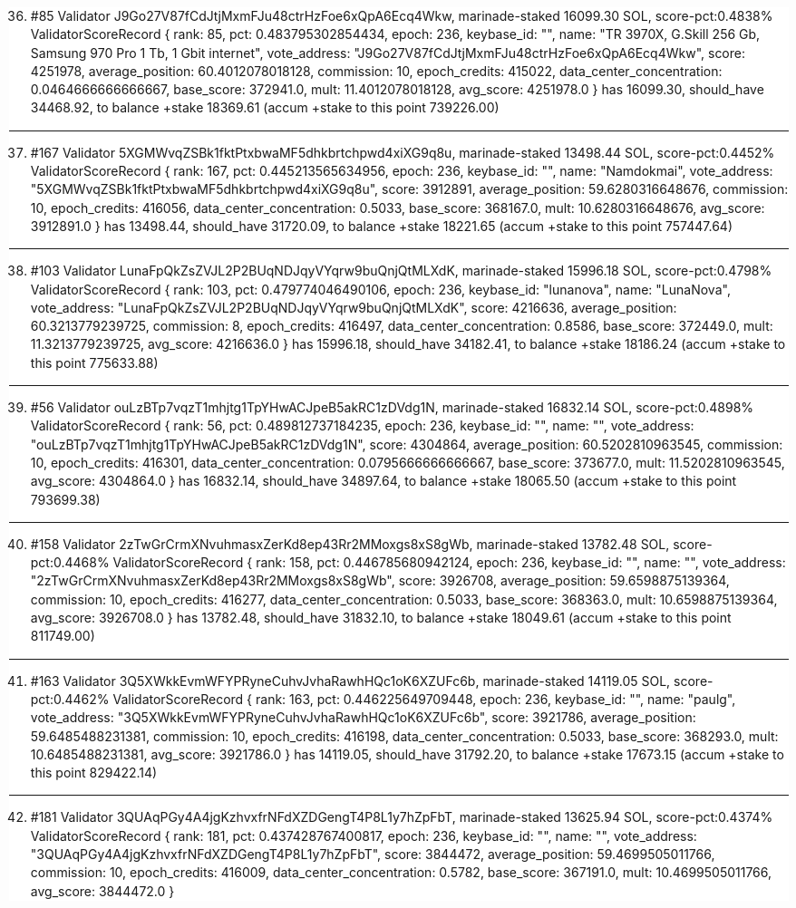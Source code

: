 36) #85 Validator J9Go27V87fCdJtjMxmFJu48ctrHzFoe6xQpA6Ecq4Wkw, marinade-staked 16099.30 SOL, score-pct:0.4838%
ValidatorScoreRecord { rank: 85, pct: 0.483795302854434, epoch: 236, keybase_id: "", name: "TR 3970X, G.Skill 256 Gb, Samsung 970 Pro 1 Tb, 1 Gbit internet", vote_address: "J9Go27V87fCdJtjMxmFJu48ctrHzFoe6xQpA6Ecq4Wkw", score: 4251978, average_position: 60.4012078018128, commission: 10, epoch_credits: 415022, data_center_concentration: 0.0464666666666667, base_score: 372941.0, mult: 11.4012078018128, avg_score: 4251978.0 }
 has 16099.30, should_have 34468.92, to balance +stake 18369.61 (accum +stake to this point 739226.00)
-------------------------------------------------------------
37) #167 Validator 5XGMWvqZSBk1fktPtxbwaMF5dhkbrtchpwd4xiXG9q8u, marinade-staked 13498.44 SOL, score-pct:0.4452%
ValidatorScoreRecord { rank: 167, pct: 0.445213565634956, epoch: 236, keybase_id: "", name: "Namdokmai", vote_address: "5XGMWvqZSBk1fktPtxbwaMF5dhkbrtchpwd4xiXG9q8u", score: 3912891, average_position: 59.6280316648676, commission: 10, epoch_credits: 416056, data_center_concentration: 0.5033, base_score: 368167.0, mult: 10.6280316648676, avg_score: 3912891.0 }
 has 13498.44, should_have 31720.09, to balance +stake 18221.65 (accum +stake to this point 757447.64)
-------------------------------------------------------------
38) #103 Validator LunaFpQkZsZVJL2P2BUqNDJqyVYqrw9buQnjQtMLXdK, marinade-staked 15996.18 SOL, score-pct:0.4798%
ValidatorScoreRecord { rank: 103, pct: 0.479774046490106, epoch: 236, keybase_id: "lunanova", name: "LunaNova", vote_address: "LunaFpQkZsZVJL2P2BUqNDJqyVYqrw9buQnjQtMLXdK", score: 4216636, average_position: 60.3213779239725, commission: 8, epoch_credits: 416497, data_center_concentration: 0.8586, base_score: 372449.0, mult: 11.3213779239725, avg_score: 4216636.0 }
 has 15996.18, should_have 34182.41, to balance +stake 18186.24 (accum +stake to this point 775633.88)
-------------------------------------------------------------
39) #56 Validator ouLzBTp7vqzT1mhjtg1TpYHwACJpeB5akRC1zDVdg1N, marinade-staked 16832.14 SOL, score-pct:0.4898%
ValidatorScoreRecord { rank: 56, pct: 0.489812737184235, epoch: 236, keybase_id: "", name: "", vote_address: "ouLzBTp7vqzT1mhjtg1TpYHwACJpeB5akRC1zDVdg1N", score: 4304864, average_position: 60.5202810963545, commission: 10, epoch_credits: 416301, data_center_concentration: 0.0795666666666667, base_score: 373677.0, mult: 11.5202810963545, avg_score: 4304864.0 }
 has 16832.14, should_have 34897.64, to balance +stake 18065.50 (accum +stake to this point 793699.38)
-------------------------------------------------------------
40) #158 Validator 2zTwGrCrmXNvuhmasxZerKd8ep43Rr2MMoxgs8xS8gWb, marinade-staked 13782.48 SOL, score-pct:0.4468%
ValidatorScoreRecord { rank: 158, pct: 0.446785680942124, epoch: 236, keybase_id: "", name: "", vote_address: "2zTwGrCrmXNvuhmasxZerKd8ep43Rr2MMoxgs8xS8gWb", score: 3926708, average_position: 59.6598875139364, commission: 10, epoch_credits: 416277, data_center_concentration: 0.5033, base_score: 368363.0, mult: 10.6598875139364, avg_score: 3926708.0 }
 has 13782.48, should_have 31832.10, to balance +stake 18049.61 (accum +stake to this point 811749.00)
-------------------------------------------------------------
41) #163 Validator 3Q5XWkkEvmWFYPRyneCuhvJvhaRawhHQc1oK6XZUFc6b, marinade-staked 14119.05 SOL, score-pct:0.4462%
ValidatorScoreRecord { rank: 163, pct: 0.446225649709448, epoch: 236, keybase_id: "", name: "paulg", vote_address: "3Q5XWkkEvmWFYPRyneCuhvJvhaRawhHQc1oK6XZUFc6b", score: 3921786, average_position: 59.6485488231381, commission: 10, epoch_credits: 416198, data_center_concentration: 0.5033, base_score: 368293.0, mult: 10.6485488231381, avg_score: 3921786.0 }
 has 14119.05, should_have 31792.20, to balance +stake 17673.15 (accum +stake to this point 829422.14)
-------------------------------------------------------------
42) #181 Validator 3QUAqPGy4A4jgKzhvxfrNFdXZDGengT4P8L1y7hZpFbT, marinade-staked 13625.94 SOL, score-pct:0.4374%
ValidatorScoreRecord { rank: 181, pct: 0.437428767400817, epoch: 236, keybase_id: "", name: "", vote_address: "3QUAqPGy4A4jgKzhvxfrNFdXZDGengT4P8L1y7hZpFbT", score: 3844472, average_position: 59.4699505011766, commission: 10, epoch_credits: 416009, data_center_concentration: 0.5782, base_score: 367191.0, mult: 10.4699505011766, avg_score: 3844472.0 }